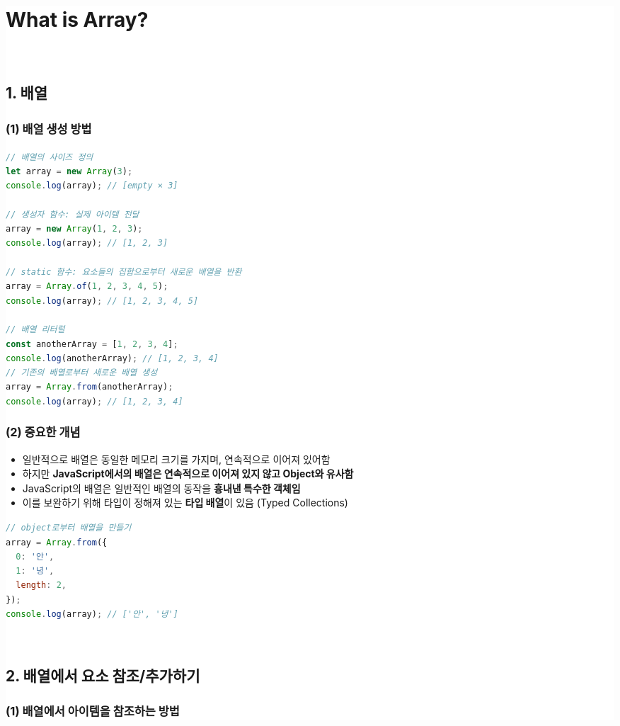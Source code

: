 # What is Array?

<br/>

## 1. 배열

### (1) 배열 생성 방법

```javascript
// 배열의 사이즈 정의
let array = new Array(3);
console.log(array); // [empty × 3]

// 생성자 함수: 실제 아이템 전달
array = new Array(1, 2, 3);
console.log(array); // [1, 2, 3]

// static 함수: 요소들의 집합으로부터 새로운 배열을 반환
array = Array.of(1, 2, 3, 4, 5);
console.log(array); // [1, 2, 3, 4, 5]

// 배열 리터럴
const anotherArray = [1, 2, 3, 4];
console.log(anotherArray); // [1, 2, 3, 4]
// 기존의 배열로부터 새로운 배열 생성
array = Array.from(anotherArray);
console.log(array); // [1, 2, 3, 4]
```

### (2) 중요한 개념

- 일반적으로 배열은 동일한 메모리 크기를 가지며, 연속적으로 이어져 있어함
- 하지만 **JavaScript에서의 배열은 연속적으로 이어져 있지 않고 Object와 유사함**
- JavaScript의 배열은 일반적인 배열의 동작을 **흉내낸 특수한 객체임**
- 이를 보완하기 위해 타입이 정해져 있는 **타입 배열**이 있음 (Typed Collections)

```javascript
// object로부터 배열을 만들기
array = Array.from({
  0: '안',
  1: '녕',
  length: 2,
});
console.log(array); // ['안', '녕']
```

<br/>

## 2. 배열에서 요소 참조/추가하기

### (1) 배열에서 아이템을 참조하는 방법
